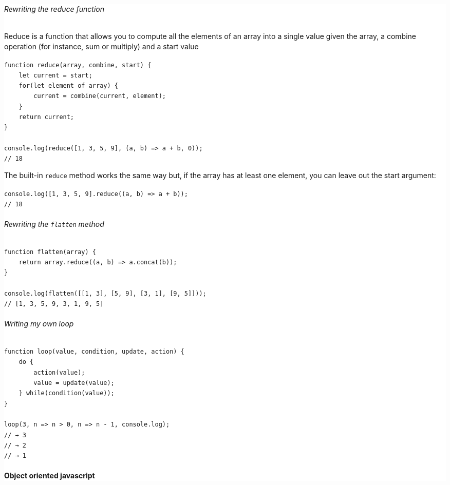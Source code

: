 ###### Rewriting the reduce function

Reduce is a function that allows you to compute all the elements
of an array into a single value given the array, a combine operation
(for instance, sum or multiply) and a start value

```
function reduce(array, combine, start) {
	let current = start;
	for(let element of array) {
		current = combine(current, element); 
	}
	return current;
}

console.log(reduce([1, 3, 5, 9], (a, b) => a + b, 0));
// 18
```

The built-in `reduce` method works the same way but, if the array
has at least one element, you can leave out the start argument:

```
console.log([1, 3, 5, 9].reduce((a, b) => a + b));
// 18
```

###### Rewriting the `flatten` method

```
function flatten(array) {
	return array.reduce((a, b) => a.concat(b));
}

console.log(flatten([[1, 3], [5, 9], [3, 1], [9, 5]]));
// [1, 3, 5, 9, 3, 1, 9, 5]
```

###### Writing my own loop

```
function loop(value, condition, update, action) {
	do {
		action(value);
		value = update(value);
	} while(condition(value));
}

loop(3, n => n > 0, n => n - 1, console.log);
// → 3
// → 2
// → 1
```


#### Object oriented javascript
